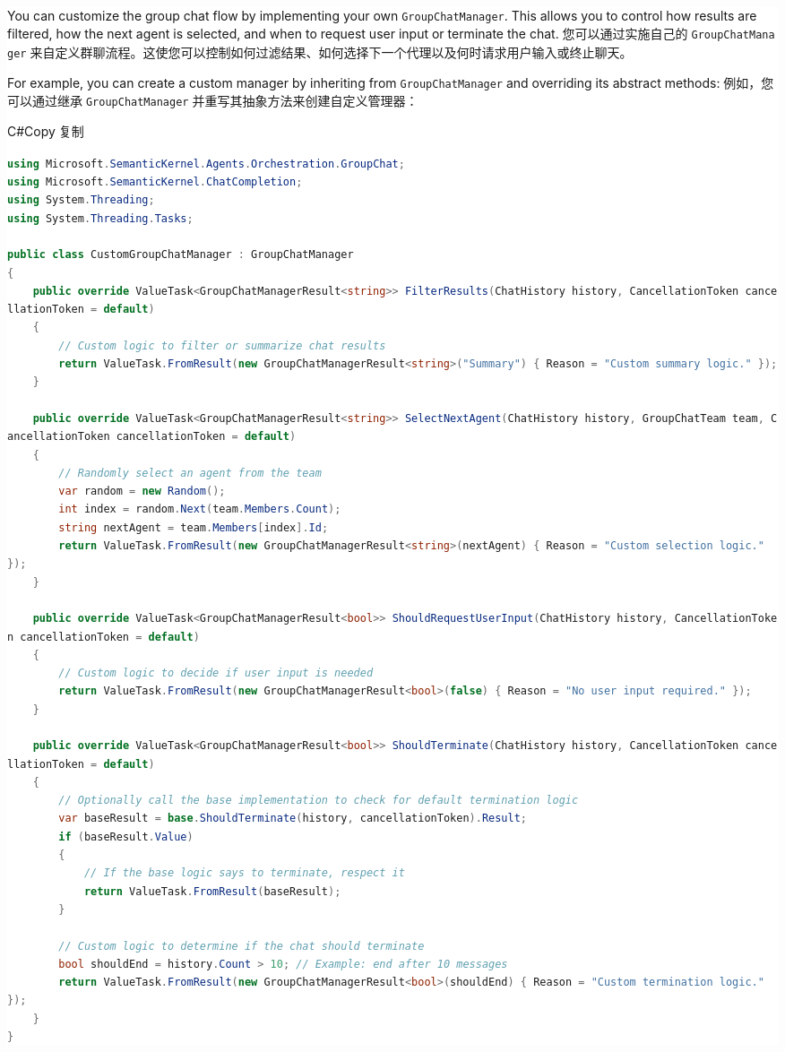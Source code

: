 You can customize the group chat flow by implementing your own `GroupChatManager`. This allows you to control how results are filtered, how the next agent is selected, and when to request user input or terminate the chat.
您可以通过实施自己的 `GroupChatManager` 来自定义群聊流程。这使您可以控制如何过滤结果、如何选择下一个代理以及何时请求用户输入或终止聊天。

For example, you can create a custom manager by inheriting from `GroupChatManager` and overriding its abstract methods:
例如，您可以通过继承 `GroupChatManager` 并重写其抽象方法来创建自定义管理器：

C#Copy  复制

```csharp
using Microsoft.SemanticKernel.Agents.Orchestration.GroupChat;
using Microsoft.SemanticKernel.ChatCompletion;
using System.Threading;
using System.Threading.Tasks;

public class CustomGroupChatManager : GroupChatManager
{
    public override ValueTask<GroupChatManagerResult<string>> FilterResults(ChatHistory history, CancellationToken cancellationToken = default)
    {
        // Custom logic to filter or summarize chat results
        return ValueTask.FromResult(new GroupChatManagerResult<string>("Summary") { Reason = "Custom summary logic." });
    }

    public override ValueTask<GroupChatManagerResult<string>> SelectNextAgent(ChatHistory history, GroupChatTeam team, CancellationToken cancellationToken = default)
    {
        // Randomly select an agent from the team
        var random = new Random();
        int index = random.Next(team.Members.Count);
        string nextAgent = team.Members[index].Id;
        return ValueTask.FromResult(new GroupChatManagerResult<string>(nextAgent) { Reason = "Custom selection logic." });
    }

    public override ValueTask<GroupChatManagerResult<bool>> ShouldRequestUserInput(ChatHistory history, CancellationToken cancellationToken = default)
    {
        // Custom logic to decide if user input is needed
        return ValueTask.FromResult(new GroupChatManagerResult<bool>(false) { Reason = "No user input required." });
    }

    public override ValueTask<GroupChatManagerResult<bool>> ShouldTerminate(ChatHistory history, CancellationToken cancellationToken = default)
    {
        // Optionally call the base implementation to check for default termination logic
        var baseResult = base.ShouldTerminate(history, cancellationToken).Result;
        if (baseResult.Value)
        {
            // If the base logic says to terminate, respect it
            return ValueTask.FromResult(baseResult);
        }

        // Custom logic to determine if the chat should terminate
        bool shouldEnd = history.Count > 10; // Example: end after 10 messages
        return ValueTask.FromResult(new GroupChatManagerResult<bool>(shouldEnd) { Reason = "Custom termination logic." });
    }
}
```
